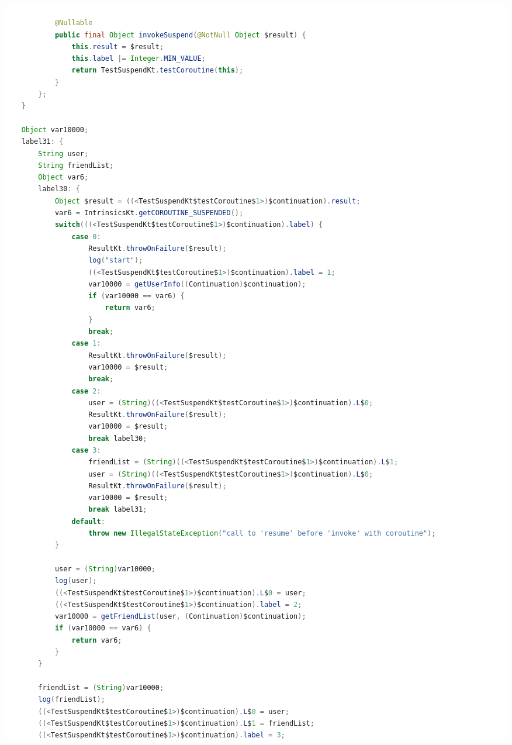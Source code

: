 ```java

            @Nullable
            public final Object invokeSuspend(@NotNull Object $result) {
                this.result = $result;
                this.label |= Integer.MIN_VALUE;
                return TestSuspendKt.testCoroutine(this);
            }
        };
    }

    Object var10000;
    label31: {
        String user;
        String friendList;
        Object var6;
        label30: {
            Object $result = ((<TestSuspendKt$testCoroutine$1>)$continuation).result;
            var6 = IntrinsicsKt.getCOROUTINE_SUSPENDED();
            switch(((<TestSuspendKt$testCoroutine$1>)$continuation).label) {
                case 0:
                    ResultKt.throwOnFailure($result);
                    log("start");
                    ((<TestSuspendKt$testCoroutine$1>)$continuation).label = 1;
                    var10000 = getUserInfo((Continuation)$continuation);
                    if (var10000 == var6) {
                        return var6;
                    }
                    break;
                case 1:
                    ResultKt.throwOnFailure($result);
                    var10000 = $result;
                    break;
                case 2:
                    user = (String)((<TestSuspendKt$testCoroutine$1>)$continuation).L$0;
                    ResultKt.throwOnFailure($result);
                    var10000 = $result;
                    break label30;
                case 3:
                    friendList = (String)((<TestSuspendKt$testCoroutine$1>)$continuation).L$1;
                    user = (String)((<TestSuspendKt$testCoroutine$1>)$continuation).L$0;
                    ResultKt.throwOnFailure($result);
                    var10000 = $result;
                    break label31;
                default:
                    throw new IllegalStateException("call to 'resume' before 'invoke' with coroutine");
            }

            user = (String)var10000;
            log(user);
            ((<TestSuspendKt$testCoroutine$1>)$continuation).L$0 = user;
            ((<TestSuspendKt$testCoroutine$1>)$continuation).label = 2;
            var10000 = getFriendList(user, (Continuation)$continuation);
            if (var10000 == var6) {
                return var6;
            }
        }

        friendList = (String)var10000;
        log(friendList);
        ((<TestSuspendKt$testCoroutine$1>)$continuation).L$0 = user;
        ((<TestSuspendKt$testCoroutine$1>)$continuation).L$1 = friendList;
        ((<TestSuspendKt$testCoroutine$1>)$continuation).label = 3;
```